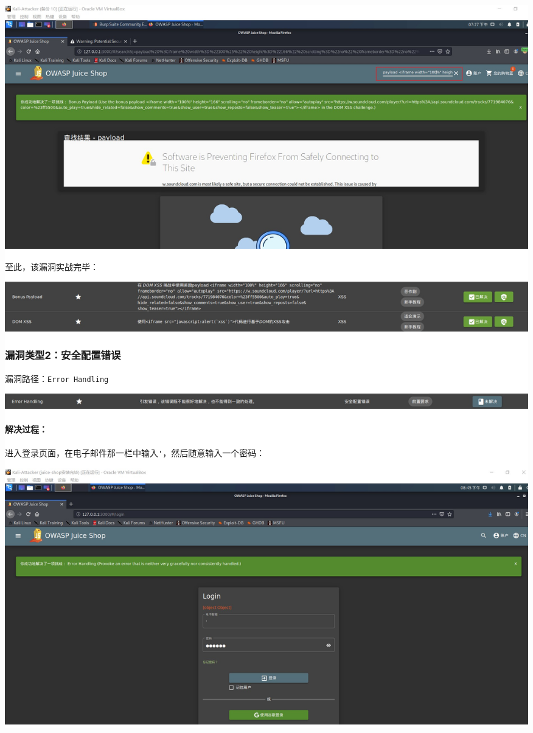 ![](img/juice-shop_XSS_4.jpg)

至此，该漏洞实战完毕：

![](img/juice-shop_XSS_success.jpg)

### 漏洞类型2：安全配置错误

漏洞路径：`Error Handling`

![](img/juice-shop_error_1.jpg)

#### 解决过程：

进入登录页面，在电子邮件那一栏中输入`'`，然后随意输入一个密码：

![](img/juice-shop_error_2.jpg)